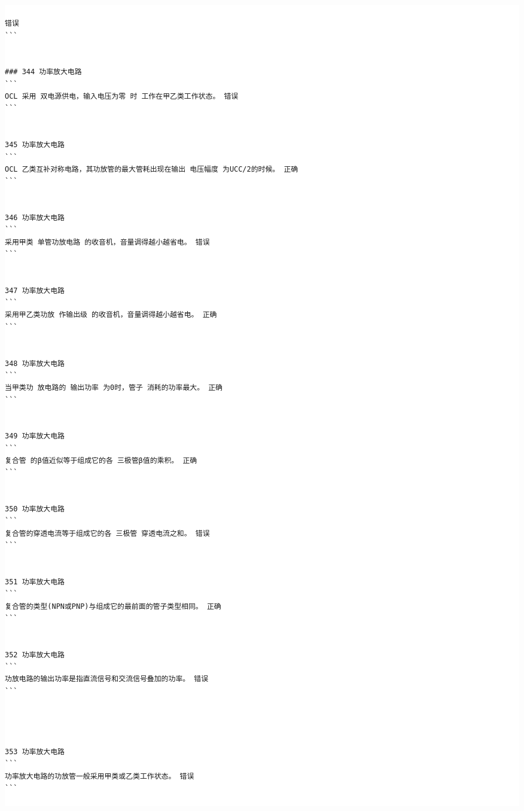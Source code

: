 ``````

错误
```


### 344 功率放大电路
```
OCL 采用 双电源供电，输入电压为零 时 工作在甲乙类工作状态。 错误
```


345 功率放大电路
```
OCL 乙类互补对称电路，其功放管的最大管耗出现在输出 电压幅度 为UCC/2的时候。 正确
```


346 功率放大电路
```
采用甲类 单管功放电路 的收音机，音量调得越小越省电。 错误
```


347 功率放大电路
```
采用甲乙类功放 作输出级 的收音机，音量调得越小越省电。 正确
```


348 功率放大电路
```
当甲类功 放电路的 输出功率 为0时，管子 消耗的功率最大。 正确
```


349 功率放大电路
```
复合管 的β值近似等于组成它的各 三极管β值的乘积。 正确
```


350 功率放大电路
```
复合管的穿透电流等于组成它的各 三极管 穿透电流之和。 错误
```


351 功率放大电路
```
复合管的类型(NPN或PNP)与组成它的最前面的管子类型相同。 正确
```


352 功率放大电路
```
功放电路的输出功率是指直流信号和交流信号叠加的功率。 错误
```




353 功率放大电路
```
功率放大电路的功放管一般采用甲类或乙类工作状态。 错误
```


``````